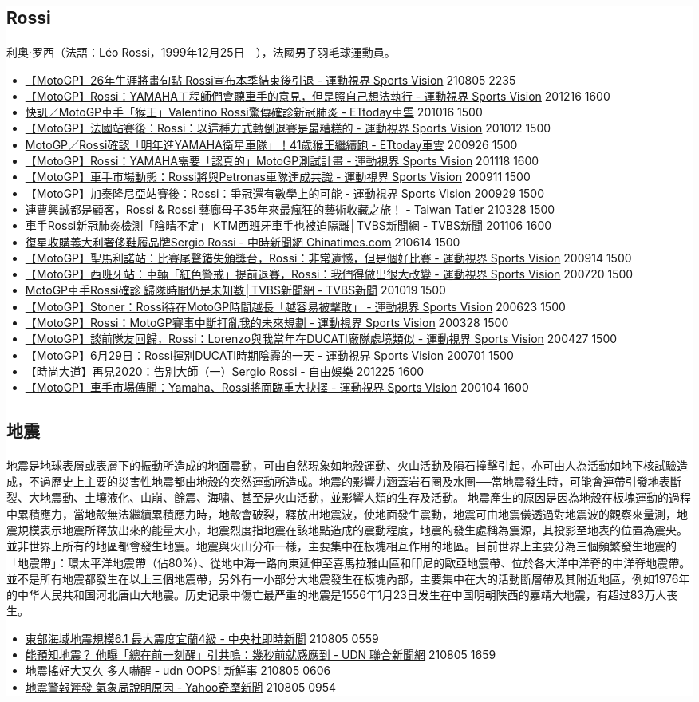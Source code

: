 ## Rossi

利奥·罗西（法語：Léo Rossi，1999年12月25日－），法國男子羽毛球運動員。
- [【MotoGP】26年生涯將畫句點 Rossi宣布本季結束後引退 - 運動視界 Sports Vision](https://www.sportsv.net/articles/87019 "【MotoGP】26年生涯將畫句點 Rossi宣布本季結束後引退 - 運動視界 Sports Vision") 210805 2235
- [【MotoGP】Rossi：YAMAHA工程師們會聽車手的意見，但是照自己想法執行 - 運動視界 Sports Vision](https://www.sportsv.net/articles/79807 "【MotoGP】Rossi：YAMAHA工程師們會聽車手的意見，但是照自己想法執行 - 運動視界 Sports Vision") 201216 1600
- [快訊／MotoGP車手「猴王」Valentino Rossi驚傳確診新冠肺炎 - ETtoday車雲](https://speed.ettoday.net/news/1832602 "快訊／MotoGP車手「猴王」Valentino Rossi驚傳確診新冠肺炎 - ETtoday車雲") 201016 1500
- [【MotoGP】法國站賽後：Rossi：以這種方式轉倒退賽是最糟糕的 - 運動視界 Sports Vision](https://www.sportsv.net/articles/78240 "【MotoGP】法國站賽後：Rossi：以這種方式轉倒退賽是最糟糕的 - 運動視界 Sports Vision") 201012 1500
- [MotoGP／Rossi確認「明年進YAMAHA衛星車隊」！41歲猴王繼續跑 - ETtoday車雲](https://speed.ettoday.net/news/1818743 "MotoGP／Rossi確認「明年進YAMAHA衛星車隊」！41歲猴王繼續跑 - ETtoday車雲") 200926 1500
- [【MotoGP】Rossi：YAMAHA需要「認真的」MotoGP測試計畫 - 運動視界 Sports Vision](https://www.sportsv.net/articles/79140 "【MotoGP】Rossi：YAMAHA需要「認真的」MotoGP測試計畫 - 運動視界 Sports Vision") 201118 1600
- [【MotoGP】車手市場動態：Rossi將與Petronas車隊達成共識 - 運動視界 Sports Vision](https://www.sportsv.net/articles/77390 "【MotoGP】車手市場動態：Rossi將與Petronas車隊達成共識 - 運動視界 Sports Vision") 200911 1500
- [【MotoGP】加泰隆尼亞站賽後：Rossi：爭冠還有數學上的可能 - 運動視界 Sports Vision](https://www.sportsv.net/articles/77929 "【MotoGP】加泰隆尼亞站賽後：Rossi：爭冠還有數學上的可能 - 運動視界 Sports Vision") 200929 1500
- [連曹興誠都是顧客，Rossi & Rossi 藝廊母子35年來最瘋狂的藝術收藏之旅！ - Taiwan Tatler](https://tw.asiatatler.com/life/rossi-rossi-art-gallery-hong-kong "連曹興誠都是顧客，Rossi & Rossi 藝廊母子35年來最瘋狂的藝術收藏之旅！ - Taiwan Tatler") 210328 1500
- [車手Rossi新冠肺炎檢測「陰晴不定」 KTM西班牙車手也被迫隔離│TVBS新聞網 - TVBS新聞](https://news.tvbs.com.tw/cars/1412716 "車手Rossi新冠肺炎檢測「陰晴不定」 KTM西班牙車手也被迫隔離│TVBS新聞網 - TVBS新聞") 201106 1600
- [復星收購義大利奢侈鞋履品牌Sergio Rossi - 中時新聞網 Chinatimes.com](https://www.chinatimes.com/realtimenews/20210614003924-260410 "復星收購義大利奢侈鞋履品牌Sergio Rossi - 中時新聞網 Chinatimes.com") 210614 1500
- [【MotoGP】聖馬利諾站：比賽尾聲錯失頒獎台，Rossi：非常遺憾，但是個好比賽 - 運動視界 Sports Vision](https://www.sportsv.net/articles/77486 "【MotoGP】聖馬利諾站：比賽尾聲錯失頒獎台，Rossi：非常遺憾，但是個好比賽 - 運動視界 Sports Vision") 200914 1500
- [【MotoGP】西班牙站：車輛「紅色警戒」提前退賽，Rossi：我們得做出很大改變 - 運動視界 Sports Vision](https://www.sportsv.net/articles/75803 "【MotoGP】西班牙站：車輛「紅色警戒」提前退賽，Rossi：我們得做出很大改變 - 運動視界 Sports Vision") 200720 1500
- [MotoGP車手Rossi確診 歸隊時間仍是未知數│TVBS新聞網 - TVBS新聞](https://news.tvbs.com.tw/cars/1402967 "MotoGP車手Rossi確診 歸隊時間仍是未知數│TVBS新聞網 - TVBS新聞") 201019 1500
- [【MotoGP】Stoner：Rossi待在MotoGP時間越長「越容易被擊敗」 - 運動視界 Sports Vision](https://www.sportsv.net/articles/75023 "【MotoGP】Stoner：Rossi待在MotoGP時間越長「越容易被擊敗」 - 運動視界 Sports Vision") 200623 1500
- [【MotoGP】Rossi：MotoGP賽事中斷打亂我的未來規劃 - 運動視界 Sports Vision](https://www.sportsv.net/articles/72844 "【MotoGP】Rossi：MotoGP賽事中斷打亂我的未來規劃 - 運動視界 Sports Vision") 200328 1500
- [【MotoGP】談前隊友回歸，Rossi：Lorenzo與我當年在DUCATI廠隊處境類似 - 運動視界 Sports Vision](https://www.sportsv.net/articles/73652 "【MotoGP】談前隊友回歸，Rossi：Lorenzo與我當年在DUCATI廠隊處境類似 - 運動視界 Sports Vision") 200427 1500
- [【MotoGP】6月29日：Rossi揮別DUCATI時期陰霾的一天 - 運動視界 Sports Vision](https://www.sportsv.net/articles/75222 "【MotoGP】6月29日：Rossi揮別DUCATI時期陰霾的一天 - 運動視界 Sports Vision") 200701 1500
- [【時尚大道】再見2020：告別大師（一）Sergio Rossi - 自由娛樂](https://ent.ltn.com.tw/news/paper/1421100 "【時尚大道】再見2020：告別大師（一）Sergio Rossi - 自由娛樂") 201225 1600
- [【MotoGP】車手市場傳聞：Yamaha、Rossi將面臨重大抉擇 - 運動視界 Sports Vision](https://www.sportsv.net/articles/70555 "【MotoGP】車手市場傳聞：Yamaha、Rossi將面臨重大抉擇 - 運動視界 Sports Vision") 200104 1600

## 地震

地震是地球表層或表層下的振動所造成的地面震動，可由自然現象如地殼運動、火山活動及隕石撞擊引起，亦可由人為活動如地下核試驗造成，不過歷史上主要的災害性地震都由地殼的突然運動所造成。地震的影響力涵蓋岩石圈及水圈──當地震發生時，可能會連帶引發地表斷裂、大地震動、土壤液化、山崩、餘震、海嘯、甚至是火山活動，並影響人類的生存及活動。
地震產生的原因是因為地殼在板塊運動的過程中累積應力，當地殼無法繼續累積應力時，地殼會破裂，釋放出地震波，使地面發生震動，地震可由地震儀透過對地震波的觀察來量測，地震規模表示地震所釋放出來的能量大小，地震烈度指地震在該地點造成的震動程度，地震的發生處稱為震源，其投影至地表的位置為震央。
並非世界上所有的地區都會發生地震。地震與火山分布一樣，主要集中在板塊相互作用的地區。目前世界上主要分為三個頻繁發生地震的「地震帶」：環太平洋地震帶（佔80%）、從地中海一路向東延伸至喜馬拉雅山區和印尼的歐亞地震帶、位於各大洋中洋脊的中洋脊地震帶。並不是所有地震都發生在以上三個地震帶，另外有一小部分大地震發生在板塊內部，主要集中在大的活動斷層帶及其附近地區，例如1976年的中华人民共和国河北唐山大地震。历史记录中傷亡最严重的地震是1556年1月23日发生在中国明朝陕西的嘉靖大地震，有超过83万人丧生。
- [東部海域地震規模6.1 最大震度宜蘭4級 - 中央社即時新聞](https://www.cna.com.tw/news/firstnews/202108055001.aspx "東部海域地震規模6.1 最大震度宜蘭4級 - 中央社即時新聞") 210805 0559
- [能預知地震？ 他曝「總在前一刻醒」引共鳴：幾秒前就感應到 - UDN 聯合新聞網](https://udn.com/news/story/120911/5653012 "能預知地震？ 他曝「總在前一刻醒」引共鳴：幾秒前就感應到 - UDN 聯合新聞網") 210805 1659
- [地震搖好大又久 多人嚇醒 - udn OOPS! 新鮮事](https://udn.com/news/story/7266/5651411 "地震搖好大又久 多人嚇醒 - udn OOPS! 新鮮事") 210805 0606
- [地震警報遲發 氣象局說明原因 - Yahoo奇摩新聞](https://tw.news.yahoo.com/%E5%9C%B0%E9%9C%87%E8%AD%A6%E5%A0%B1%E9%81%B2%E7%99%BC-%E6%B0%A3%E8%B1%A1%E5%B1%80%E8%AA%AA%E6%98%8E%E5%8E%9F%E5%9B%A0-015415016.html "地震警報遲發 氣象局說明原因 - Yahoo奇摩新聞") 210805 0954